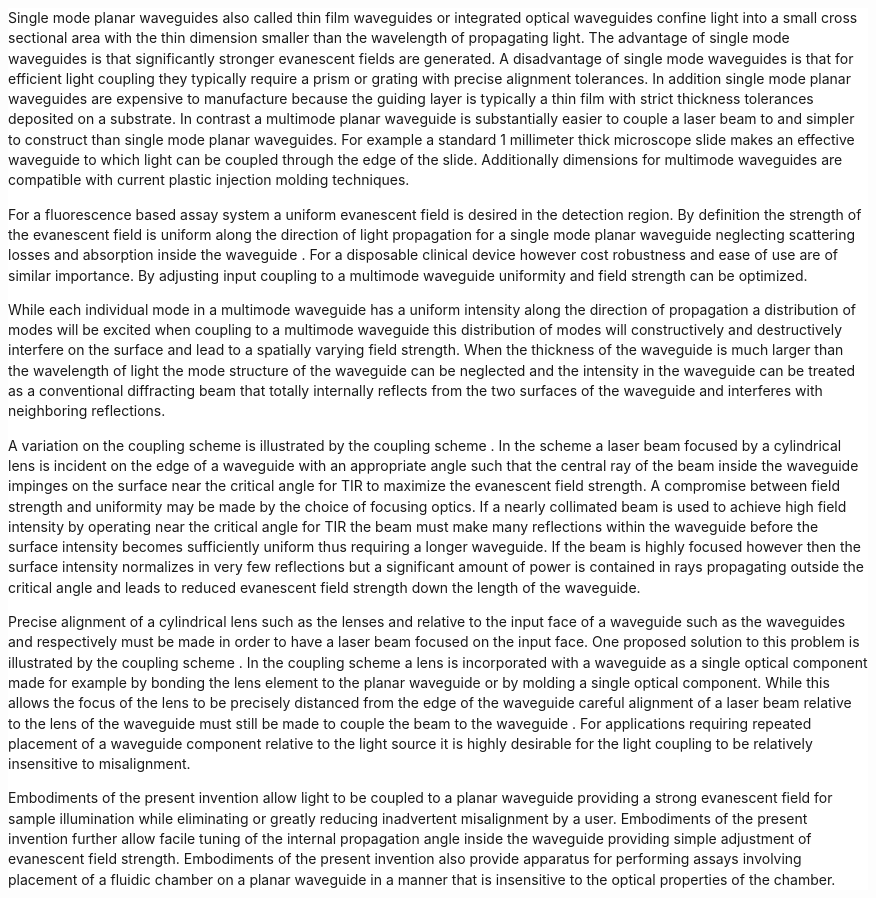 Single mode planar waveguides also called thin film waveguides or integrated optical waveguides confine light into a small cross sectional area with the thin dimension smaller than the wavelength of propagating light. The advantage of single mode waveguides is that significantly stronger evanescent fields are generated. A disadvantage of single mode waveguides is that for efficient light coupling they typically require a prism or grating with precise alignment tolerances. In addition single mode planar waveguides are expensive to manufacture because the guiding layer is typically a thin film with strict thickness tolerances deposited on a substrate. In contrast a multimode planar waveguide is substantially easier to couple a laser beam to and simpler to construct than single mode planar waveguides. For example a standard 1 millimeter thick microscope slide makes an effective waveguide to which light can be coupled through the edge of the slide. Additionally dimensions for multimode waveguides are compatible with current plastic injection molding techniques.

For a fluorescence based assay system a uniform evanescent field is desired in the detection region. By definition the strength of the evanescent field is uniform along the direction of light propagation for a single mode planar waveguide neglecting scattering losses and absorption inside the waveguide . For a disposable clinical device however cost robustness and ease of use are of similar importance. By adjusting input coupling to a multimode waveguide uniformity and field strength can be optimized.

While each individual mode in a multimode waveguide has a uniform intensity along the direction of propagation a distribution of modes will be excited when coupling to a multimode waveguide this distribution of modes will constructively and destructively interfere on the surface and lead to a spatially varying field strength. When the thickness of the waveguide is much larger than the wavelength of light the mode structure of the waveguide can be neglected and the intensity in the waveguide can be treated as a conventional diffracting beam that totally internally reflects from the two surfaces of the waveguide and interferes with neighboring reflections.

A variation on the coupling scheme is illustrated by the coupling scheme . In the scheme a laser beam focused by a cylindrical lens is incident on the edge of a waveguide with an appropriate angle such that the central ray of the beam inside the waveguide impinges on the surface near the critical angle for TIR to maximize the evanescent field strength. A compromise between field strength and uniformity may be made by the choice of focusing optics. If a nearly collimated beam is used to achieve high field intensity by operating near the critical angle for TIR the beam must make many reflections within the waveguide before the surface intensity becomes sufficiently uniform thus requiring a longer waveguide. If the beam is highly focused however then the surface intensity normalizes in very few reflections but a significant amount of power is contained in rays propagating outside the critical angle and leads to reduced evanescent field strength down the length of the waveguide.

Precise alignment of a cylindrical lens such as the lenses and relative to the input face of a waveguide such as the waveguides and respectively must be made in order to have a laser beam focused on the input face. One proposed solution to this problem is illustrated by the coupling scheme . In the coupling scheme a lens is incorporated with a waveguide as a single optical component made for example by bonding the lens element to the planar waveguide or by molding a single optical component. While this allows the focus of the lens to be precisely distanced from the edge of the waveguide careful alignment of a laser beam relative to the lens of the waveguide must still be made to couple the beam to the waveguide . For applications requiring repeated placement of a waveguide component relative to the light source it is highly desirable for the light coupling to be relatively insensitive to misalignment.

Embodiments of the present invention allow light to be coupled to a planar waveguide providing a strong evanescent field for sample illumination while eliminating or greatly reducing inadvertent misalignment by a user. Embodiments of the present invention further allow facile tuning of the internal propagation angle inside the waveguide providing simple adjustment of evanescent field strength. Embodiments of the present invention also provide apparatus for performing assays involving placement of a fluidic chamber on a planar waveguide in a manner that is insensitive to the optical properties of the chamber.
